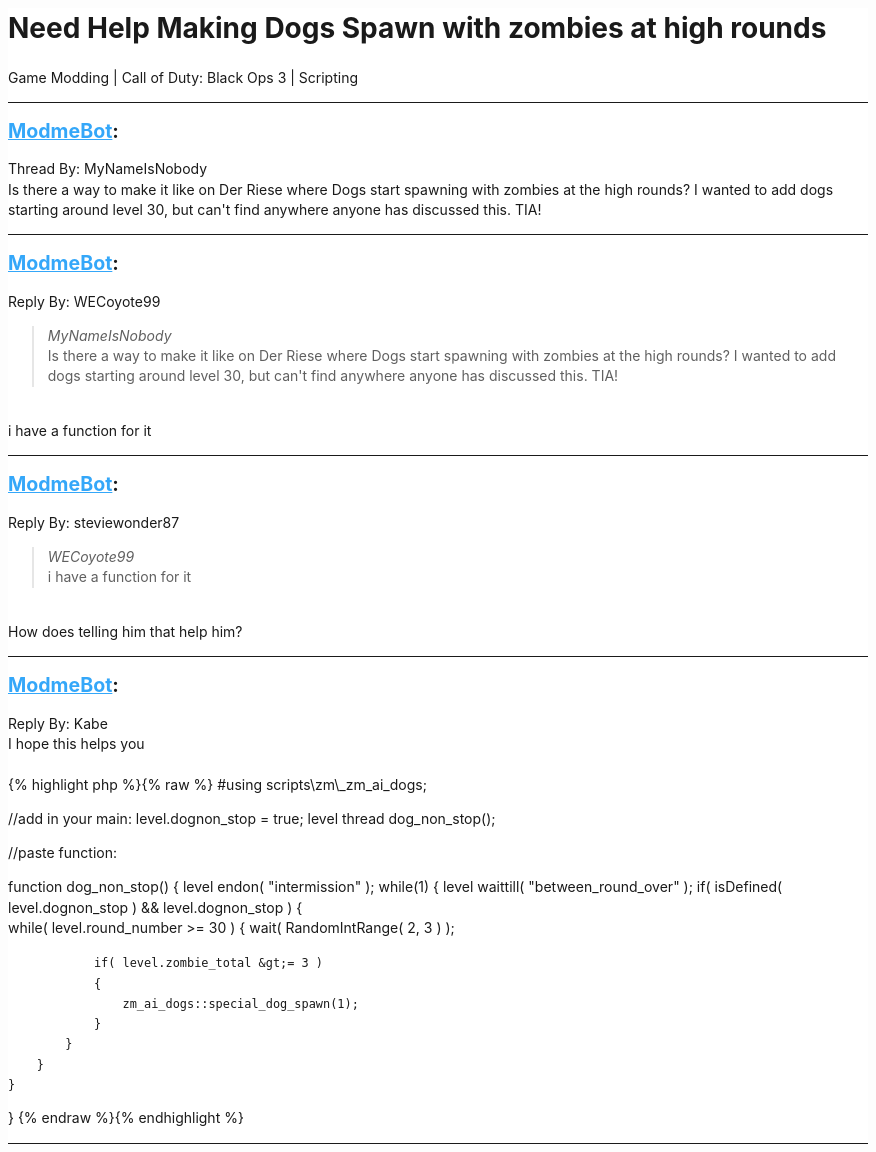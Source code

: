 # Need Help Making Dogs Spawn with zombies at high rounds
Game Modding | Call of Duty: Black Ops 3 | Scripting

---
<strong style="font-size: 1.4em;"><span style="text-decoration: underline;text-decoration-color: #34a7f9;"><span style="color:#34a7f9;">ModmeBot</span></span>:</strong>

<p>Thread By: MyNameIsNobody<br />Is there a way to make it like on Der Riese where Dogs start spawning with zombies at the high rounds? I wanted to add dogs starting around level 30, but can&#39;t find anywhere anyone has discussed this. TIA!</p>

---
<strong style="font-size: 1.4em;"><span style="text-decoration: underline;text-decoration-color: #34a7f9;"><span style="color:#34a7f9;">ModmeBot</span></span>:</strong>

<p>Reply By: WECoyote99<br /><blockquote><em>MyNameIsNobody</em><br />Is there a way to make it like on Der Riese where Dogs start spawning with zombies at the high rounds? I wanted to add dogs starting around level 30, but can&#39;t find anywhere anyone has discussed this. TIA!</blockquote><br /> i have a function for it</p>

---
<strong style="font-size: 1.4em;"><span style="text-decoration: underline;text-decoration-color: #34a7f9;"><span style="color:#34a7f9;">ModmeBot</span></span>:</strong>

<p>Reply By: steviewonder87<br /><blockquote><em>WECoyote99</em><br />i have a function for it  </blockquote><br /> How does telling him that help him?</p>

---
<strong style="font-size: 1.4em;"><span style="text-decoration: underline;text-decoration-color: #34a7f9;"><span style="color:#34a7f9;">ModmeBot</span></span>:</strong>

<p>Reply By: Kabe<br />I hope this helps you<br /> <br />{% highlight php %}{% raw %}
#using scripts\zm\_zm_ai_dogs;

//add in your main:
level.dognon_stop = true;
level thread dog_non_stop();

//paste function:

function dog_non_stop()
{
    level endon( "intermission" );
    while(1)
    {
        level waittill( "between_round_over" );
        if( isDefined( level.dognon_stop ) &amp;&amp; level.dognon_stop )
        {            
            while( level.round_number &gt;= 30 )
            {
                wait( RandomIntRange( 2, 3 ) );
            
                if( level.zombie_total &gt;= 3 )
                {
                    zm_ai_dogs::special_dog_spawn(1);
                }
            }
        }
    }
}
{% endraw %}{% endhighlight %}
</p>

---